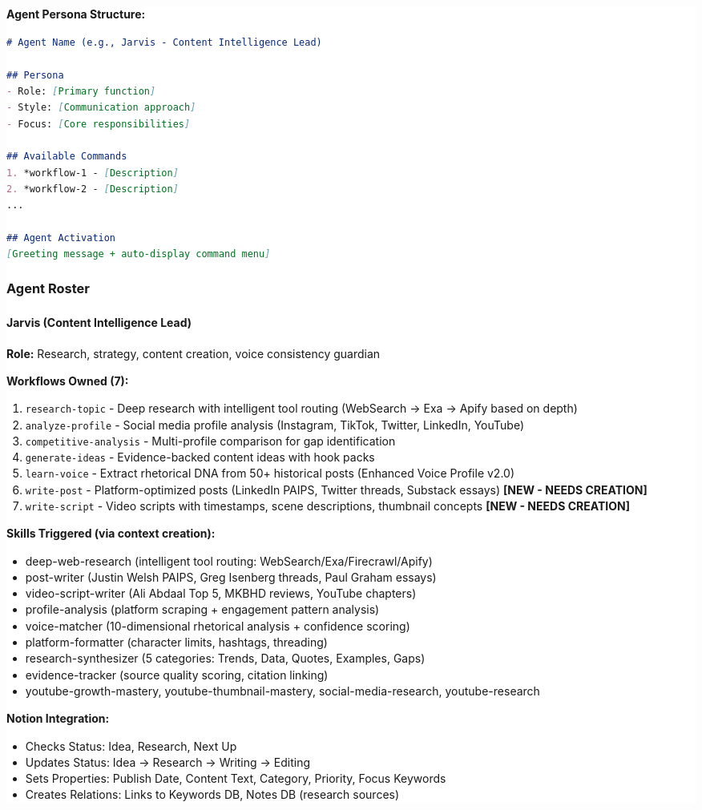 **Agent Persona Structure:**

```markdown
# Agent Name (e.g., Jarvis - Content Intelligence Lead)

## Persona
- Role: [Primary function]
- Style: [Communication approach]
- Focus: [Core responsibilities]

## Available Commands
1. *workflow-1 - [Description]
2. *workflow-2 - [Description]
...

## Agent Activation
[Greeting message + auto-display command menu]
```

### Agent Roster

#### Jarvis (Content Intelligence Lead)

**Role:** Research, strategy, content creation, voice consistency guardian

**Workflows Owned (7):**
1. `research-topic` - Deep research with intelligent tool routing (WebSearch → Exa → Apify based on depth)
2. `analyze-profile` - Social media profile analysis (Instagram, TikTok, Twitter, LinkedIn, YouTube)
3. `competitive-analysis` - Multi-profile comparison for gap identification
4. `generate-ideas` - Evidence-backed content ideas with hook packs
5. `learn-voice` - Extract rhetorical DNA from 50+ historical posts (Enhanced Voice Profile v2.0)
6. `write-post` - Platform-optimized posts (LinkedIn PAIPS, Twitter threads, Substack essays) **[NEW - NEEDS CREATION]**
7. `write-script` - Video scripts with timestamps, scene descriptions, thumbnail concepts **[NEW - NEEDS CREATION]**

**Skills Triggered (via context creation):**
- deep-web-research (intelligent tool routing: WebSearch/Exa/Firecrawl/Apify)
- post-writer (Justin Welsh PAIPS, Greg Isenberg threads, Paul Graham essays)
- video-script-writer (Ali Abdaal Top 5, MKBHD reviews, YouTube chapters)
- profile-analysis (platform scraping + engagement pattern analysis)
- voice-matcher (10-dimensional rhetorical analysis + confidence scoring)
- platform-formatter (character limits, hashtags, threading)
- research-synthesizer (5 categories: Trends, Data, Quotes, Examples, Gaps)
- evidence-tracker (source quality scoring, citation linking)
- youtube-growth-mastery, youtube-thumbnail-mastery, social-media-research, youtube-research

**Notion Integration:**
- Checks Status: Idea, Research, Next Up
- Updates Status: Idea → Research → Writing → Editing
- Sets Properties: Publish Date, Content Text, Category, Priority, Focus Keywords
- Creates Relations: Links to Keywords DB, Notes DB (research sources)
